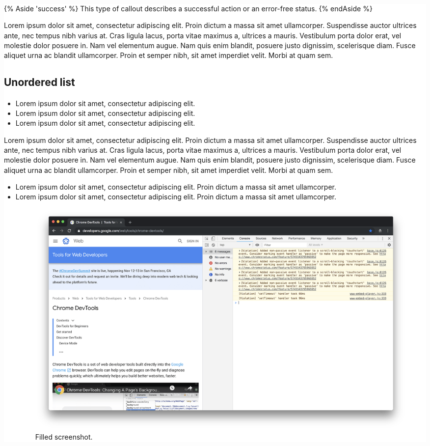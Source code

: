 {% Aside 'success' %}
  This type of callout describes a successful action or an error-free status.
{% endAside %}

Lorem ipsum dolor sit amet, consectetur adipiscing elit. Proin dictum a massa
sit amet ullamcorper. Suspendisse auctor ultrices ante, nec tempus nibh varius
at. Cras ligula lacus, porta vitae maximus a, ultrices a mauris. Vestibulum
porta dolor erat, vel molestie dolor posuere in. Nam vel elementum augue. Nam
quis enim blandit, posuere justo dignissim, scelerisque diam. Fusce aliquet urna
ac blandit ullamcorper. Proin et semper nibh, sit amet imperdiet velit. Morbi at
quam sem.

## Unordered list

- Lorem ipsum dolor sit amet, consectetur adipiscing elit.
- Lorem ipsum dolor sit amet, consectetur adipiscing elit.
- Lorem ipsum dolor sit amet, consectetur adipiscing elit.

Lorem ipsum dolor sit amet, consectetur adipiscing elit. Proin dictum a massa
sit amet ullamcorper. Suspendisse auctor ultrices ante, nec tempus nibh varius
at. Cras ligula lacus, porta vitae maximus a, ultrices a mauris. Vestibulum
porta dolor erat, vel molestie dolor posuere in. Nam vel elementum augue. Nam
quis enim blandit, posuere justo dignissim, scelerisque diam. Fusce aliquet urna
ac blandit ullamcorper. Proin et semper nibh, sit amet imperdiet velit. Morbi at
quam sem.

<ul>
  <li>
  Lorem ipsum dolor sit amet, consectetur adipiscing elit. Proin dictum a massa
  sit amet ullamcorper.
  </li>
  <li>
  Lorem ipsum dolor sit amet, consectetur adipiscing elit. Proin dictum a massa
  sit amet ullamcorper.
  <figure class="w-figure">
    <img class="w-screenshot w-screenshot--filled" src="image-screenshot.png" alt="">
    <figcaption class="w-figcaption">
      Filled screenshot.
    </figcaption>